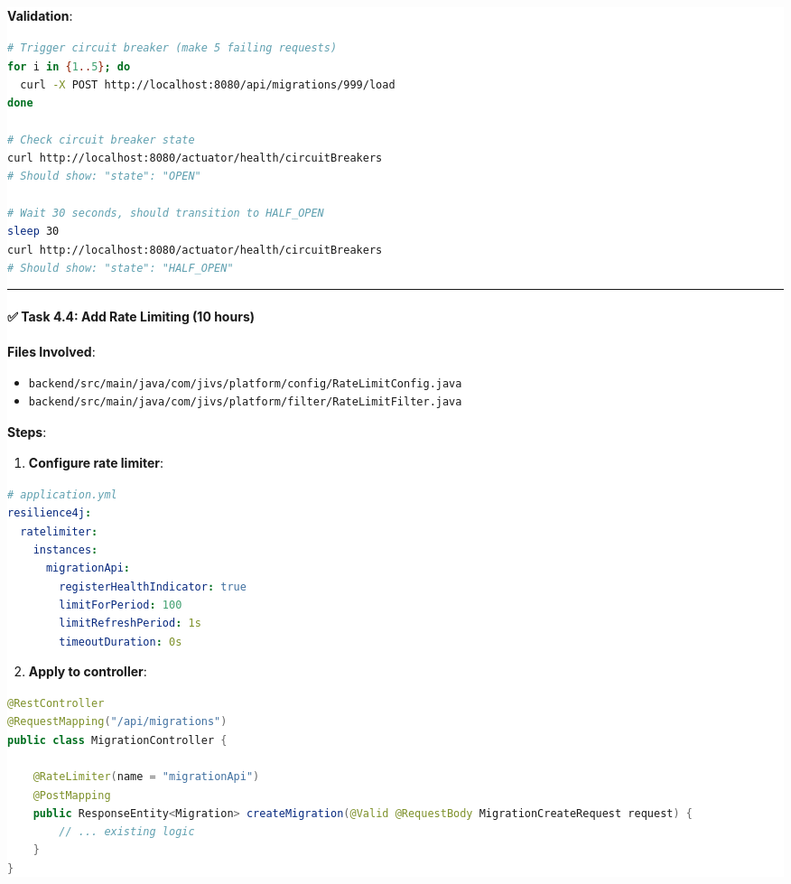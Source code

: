 **Validation**:
```bash
# Trigger circuit breaker (make 5 failing requests)
for i in {1..5}; do
  curl -X POST http://localhost:8080/api/migrations/999/load
done

# Check circuit breaker state
curl http://localhost:8080/actuator/health/circuitBreakers
# Should show: "state": "OPEN"

# Wait 30 seconds, should transition to HALF_OPEN
sleep 30
curl http://localhost:8080/actuator/health/circuitBreakers
# Should show: "state": "HALF_OPEN"
```

---

#### ✅ Task 4.4: Add Rate Limiting (10 hours)

**Files Involved**:
- `backend/src/main/java/com/jivs/platform/config/RateLimitConfig.java`
- `backend/src/main/java/com/jivs/platform/filter/RateLimitFilter.java`

**Steps**:

1. **Configure rate limiter**:
```yaml
# application.yml
resilience4j:
  ratelimiter:
    instances:
      migrationApi:
        registerHealthIndicator: true
        limitForPeriod: 100
        limitRefreshPeriod: 1s
        timeoutDuration: 0s
```

2. **Apply to controller**:
```java
@RestController
@RequestMapping("/api/migrations")
public class MigrationController {

    @RateLimiter(name = "migrationApi")
    @PostMapping
    public ResponseEntity<Migration> createMigration(@Valid @RequestBody MigrationCreateRequest request) {
        // ... existing logic
    }
}
```
